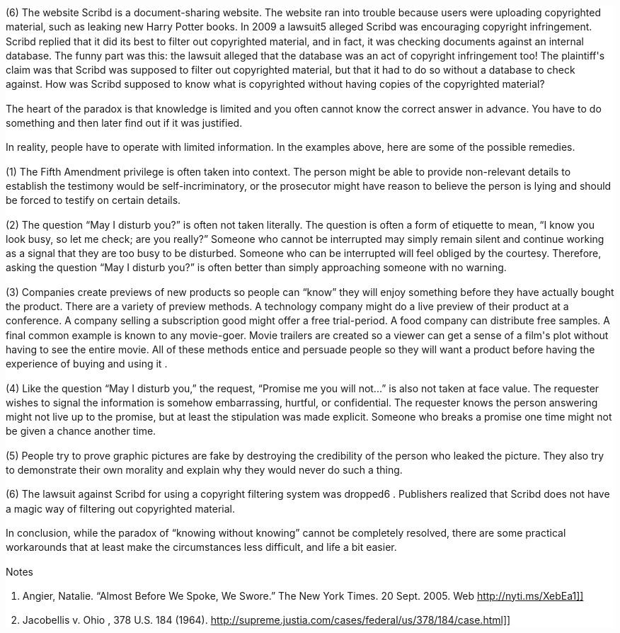 (6) The website Scribd is a document-sharing website. The website ran into trouble because users were uploading copyrighted material, such as leaking new Harry Potter books. In 2009 a lawsuit5 alleged Scribd was encouraging copyright infringement. Scribd replied that it did its best to filter out copyrighted material, and in fact, it was checking documents against an internal database. The funny part was this: the lawsuit alleged that the database was an act of copyright infringement too! The plaintiff's claim was that Scribd was supposed to filter out copyrighted material, but that it had to do so without a database to check against. How was Scribd supposed to know what is copyrighted without having copies of the copyrighted material?

The heart of the paradox is that knowledge is limited and you often cannot know the correct answer in advance. You have to do something and then later find out if it was justified.

In reality, people have to operate with limited information. In the examples above, here are some of the possible remedies.

(1) The Fifth Amendment privilege is often taken into context. The person might be able to provide non-relevant details to establish the testimony would be self-incriminatory, or the prosecutor might have reason to believe the person is lying and should be forced to testify on certain details.

(2) The question “May I disturb you?” is often not taken literally. The question is often a form of etiquette to mean, “I know you look busy, so let me check; are you really?” Someone who cannot be interrupted may simply remain silent and continue working as a signal that they are too busy to be disturbed. Someone who can be interrupted will feel obliged by the courtesy. Therefore, asking the question “May I disturb you?” is often better than simply approaching someone with no warning.

(3) Companies create previews of new products so people can “know” they will enjoy something before they have actually bought the product. There are a variety of preview methods. A technology company might do a live preview of their product at a conference. A company selling a subscription good might offer a free trial-period. A food company can distribute free samples. A final common example is known to any movie-goer. Movie trailers are created so a viewer can get a sense of a film's plot without having to see the entire movie. All of these methods entice and persuade people so they will want a product before having the experience of buying and using it .

(4) Like the question “May I disturb you,” the request, “Promise me you will not...” is also not taken at face value. The requester wishes to signal the information is somehow embarrassing, hurtful, or confidential. The requester knows the person answering might not live up to the promise, but at least the stipulation was made explicit. Someone who breaks a promise one time might not be given a chance another time.

(5) People try to prove graphic pictures are fake by destroying the credibility of the person who leaked the picture. They also try to demonstrate their own morality and explain why they would never do such a thing.

(6) The lawsuit against Scribd for using a copyright filtering system was dropped6 . Publishers realized that Scribd does not have a magic way of filtering out copyrighted material.

In conclusion, while the paradox of “knowing without knowing” cannot be completely resolved, there are some practical workarounds that at least make the circumstances less difficult, and life a bit easier.

Notes

1. Angier, Natalie. “Almost Before We Spoke, We Swore.” The New York Times. 20 Sept. 2005. Web http://nyti.ms/XebEa1]]

2. Jacobellis v. Ohio , 378 U.S. 184 (1964). http://supreme.justia.com/cases/federal/us/378/184/case.html]]
